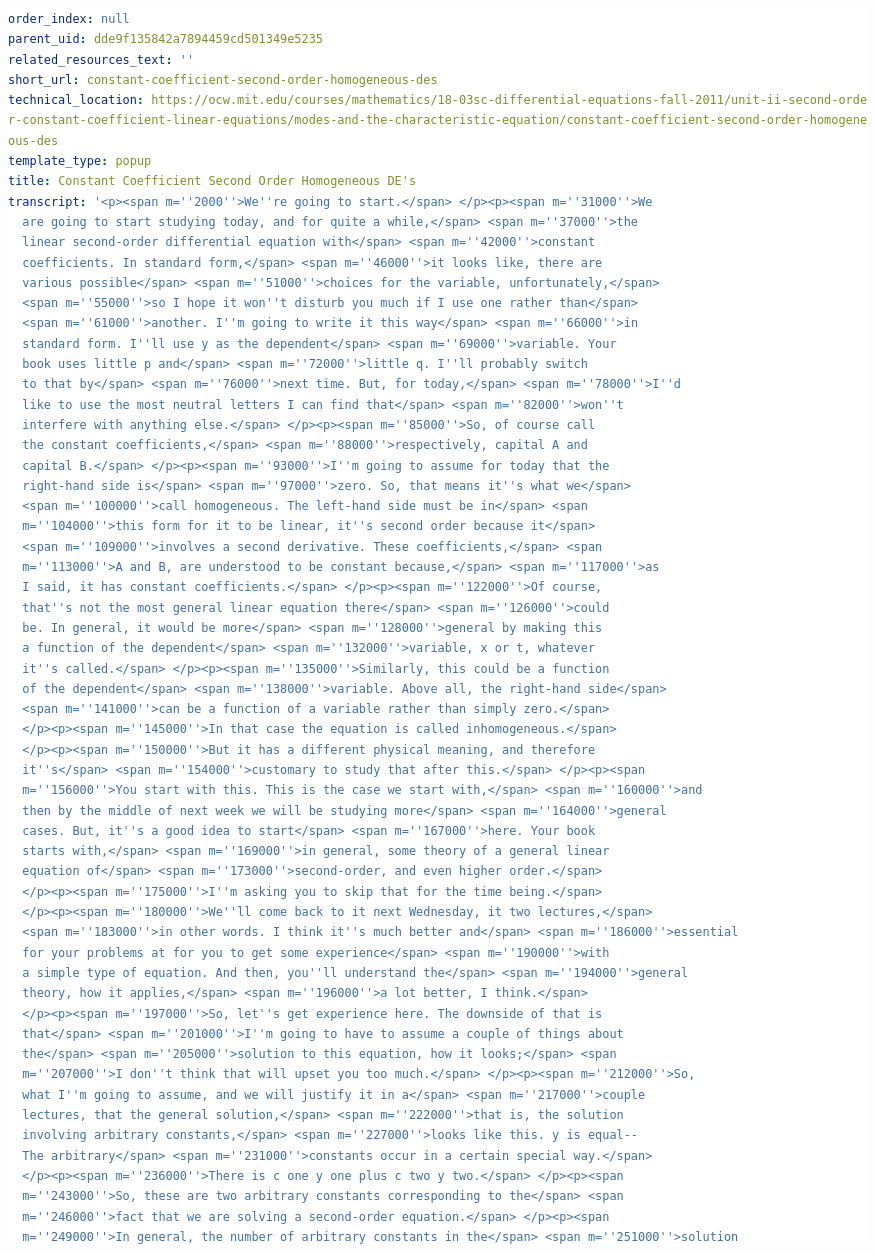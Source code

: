```yaml
order_index: null
parent_uid: dde9f135842a7894459cd501349e5235
related_resources_text: ''
short_url: constant-coefficient-second-order-homogeneous-des
technical_location: https://ocw.mit.edu/courses/mathematics/18-03sc-differential-equations-fall-2011/unit-ii-second-order-constant-coefficient-linear-equations/modes-and-the-characteristic-equation/constant-coefficient-second-order-homogeneous-des
template_type: popup
title: Constant Coefficient Second Order Homogeneous DE's
transcript: '<p><span m=''2000''>We''re going to start.</span> </p><p><span m=''31000''>We
  are going to start studying today, and for quite a while,</span> <span m=''37000''>the
  linear second-order differential equation with</span> <span m=''42000''>constant
  coefficients. In standard form,</span> <span m=''46000''>it looks like, there are
  various possible</span> <span m=''51000''>choices for the variable, unfortunately,</span>
  <span m=''55000''>so I hope it won''t disturb you much if I use one rather than</span>
  <span m=''61000''>another. I''m going to write it this way</span> <span m=''66000''>in
  standard form. I''ll use y as the dependent</span> <span m=''69000''>variable. Your
  book uses little p and</span> <span m=''72000''>little q. I''ll probably switch
  to that by</span> <span m=''76000''>next time. But, for today,</span> <span m=''78000''>I''d
  like to use the most neutral letters I can find that</span> <span m=''82000''>won''t
  interfere with anything else.</span> </p><p><span m=''85000''>So, of course call
  the constant coefficients,</span> <span m=''88000''>respectively, capital A and
  capital B.</span> </p><p><span m=''93000''>I''m going to assume for today that the
  right-hand side is</span> <span m=''97000''>zero. So, that means it''s what we</span>
  <span m=''100000''>call homogeneous. The left-hand side must be in</span> <span
  m=''104000''>this form for it to be linear, it''s second order because it</span>
  <span m=''109000''>involves a second derivative. These coefficients,</span> <span
  m=''113000''>A and B, are understood to be constant because,</span> <span m=''117000''>as
  I said, it has constant coefficients.</span> </p><p><span m=''122000''>Of course,
  that''s not the most general linear equation there</span> <span m=''126000''>could
  be. In general, it would be more</span> <span m=''128000''>general by making this
  a function of the dependent</span> <span m=''132000''>variable, x or t, whatever
  it''s called.</span> </p><p><span m=''135000''>Similarly, this could be a function
  of the dependent</span> <span m=''138000''>variable. Above all, the right-hand side</span>
  <span m=''141000''>can be a function of a variable rather than simply zero.</span>
  </p><p><span m=''145000''>In that case the equation is called inhomogeneous.</span>
  </p><p><span m=''150000''>But it has a different physical meaning, and therefore
  it''s</span> <span m=''154000''>customary to study that after this.</span> </p><p><span
  m=''156000''>You start with this. This is the case we start with,</span> <span m=''160000''>and
  then by the middle of next week we will be studying more</span> <span m=''164000''>general
  cases. But, it''s a good idea to start</span> <span m=''167000''>here. Your book
  starts with,</span> <span m=''169000''>in general, some theory of a general linear
  equation of</span> <span m=''173000''>second-order, and even higher order.</span>
  </p><p><span m=''175000''>I''m asking you to skip that for the time being.</span>
  </p><p><span m=''180000''>We''ll come back to it next Wednesday, it two lectures,</span>
  <span m=''183000''>in other words. I think it''s much better and</span> <span m=''186000''>essential
  for your problems at for you to get some experience</span> <span m=''190000''>with
  a simple type of equation. And then, you''ll understand the</span> <span m=''194000''>general
  theory, how it applies,</span> <span m=''196000''>a lot better, I think.</span>
  </p><p><span m=''197000''>So, let''s get experience here. The downside of that is
  that</span> <span m=''201000''>I''m going to have to assume a couple of things about
  the</span> <span m=''205000''>solution to this equation, how it looks;</span> <span
  m=''207000''>I don''t think that will upset you too much.</span> </p><p><span m=''212000''>So,
  what I''m going to assume, and we will justify it in a</span> <span m=''217000''>couple
  lectures, that the general solution,</span> <span m=''222000''>that is, the solution
  involving arbitrary constants,</span> <span m=''227000''>looks like this. y is equal--
  The arbitrary</span> <span m=''231000''>constants occur in a certain special way.</span>
  </p><p><span m=''236000''>There is c one y one plus c two y two.</span> </p><p><span
  m=''243000''>So, these are two arbitrary constants corresponding to the</span> <span
  m=''246000''>fact that we are solving a second-order equation.</span> </p><p><span
  m=''249000''>In general, the number of arbitrary constants in the</span> <span m=''251000''>solution
```